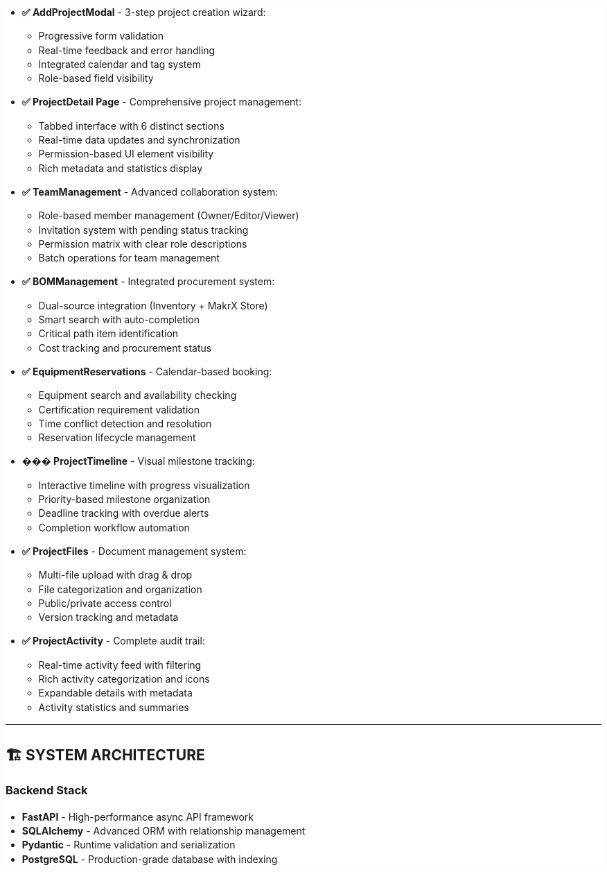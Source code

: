 - **✅ AddProjectModal** - 3-step project creation wizard:
  - Progressive form validation
  - Real-time feedback and error handling
  - Integrated calendar and tag system
  - Role-based field visibility

- **✅ ProjectDetail Page** - Comprehensive project management:
  - Tabbed interface with 6 distinct sections
  - Real-time data updates and synchronization
  - Permission-based UI element visibility
  - Rich metadata and statistics display

- **✅ TeamManagement** - Advanced collaboration system:
  - Role-based member management (Owner/Editor/Viewer)
  - Invitation system with pending status tracking
  - Permission matrix with clear role descriptions
  - Batch operations for team management

- **✅ BOMManagement** - Integrated procurement system:
  - Dual-source integration (Inventory + MakrX Store)
  - Smart search with auto-completion
  - Critical path item identification
  - Cost tracking and procurement status

- **✅ EquipmentReservations** - Calendar-based booking:
  - Equipment search and availability checking
  - Certification requirement validation
  - Time conflict detection and resolution
  - Reservation lifecycle management

- **��� ProjectTimeline** - Visual milestone tracking:
  - Interactive timeline with progress visualization
  - Priority-based milestone organization
  - Deadline tracking with overdue alerts
  - Completion workflow automation

- **✅ ProjectFiles** - Document management system:
  - Multi-file upload with drag & drop
  - File categorization and organization
  - Public/private access control
  - Version tracking and metadata

- **✅ ProjectActivity** - Complete audit trail:
  - Real-time activity feed with filtering
  - Rich activity categorization and icons
  - Expandable details with metadata
  - Activity statistics and summaries

---

## 🏗️ **SYSTEM ARCHITECTURE**

### **Backend Stack**
- **FastAPI** - High-performance async API framework
- **SQLAlchemy** - Advanced ORM with relationship management
- **Pydantic** - Runtime validation and serialization
- **PostgreSQL** - Production-grade database with indexing
